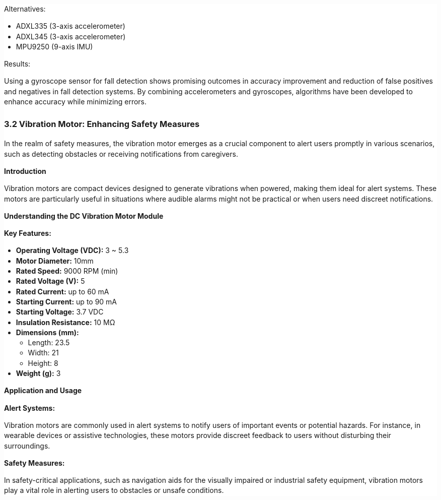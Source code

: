 Alternatives:

- ADXL335 (3-axis accelerometer)
- ADXL345 (3-axis accelerometer)
- MPU9250 (9-axis IMU)

Results:

Using a gyroscope sensor for fall detection shows promising outcomes in accuracy improvement and reduction of false positives and negatives in fall detection systems. By combining accelerometers and gyroscopes, algorithms have been developed to enhance accuracy while minimizing errors.


### 3.2 **Vibration Motor: Enhancing Safety Measures**

In the realm of safety measures, the vibration motor emerges as a crucial component to alert users promptly in various scenarios, such as detecting obstacles or receiving notifications from caregivers.

 **Introduction**

Vibration motors are compact devices designed to generate vibrations when powered, making them ideal for alert systems. These motors are particularly useful in situations where audible alarms might not be practical or when users need discreet notifications.

 **Understanding the DC Vibration Motor Module**





**Key Features:**

- **Operating Voltage (VDC):** 3 ~ 5.3
- **Motor Diameter:** 10mm
- **Rated Speed:** 9000 RPM (min)
- **Rated Voltage (V):** 5
- **Rated Current:** up to 60 mA
- **Starting Current:** up to 90 mA
- **Starting Voltage:** 3.7 VDC
- **Insulation Resistance:** 10 MΩ
- **Dimensions (mm):**
    - Length: 23.5
    - Width: 21
    - Height: 8
- **Weight (g):** 3

 **Application and Usage**

**Alert Systems:**

Vibration motors are commonly used in alert systems to notify users of important events or potential hazards. For instance, in wearable devices or assistive technologies, these motors provide discreet feedback to users without disturbing their surroundings.

 **Safety Measures:**

In safety-critical applications, such as navigation aids for the visually impaired or industrial safety equipment, vibration motors play a vital role in alerting users to obstacles or unsafe conditions.
